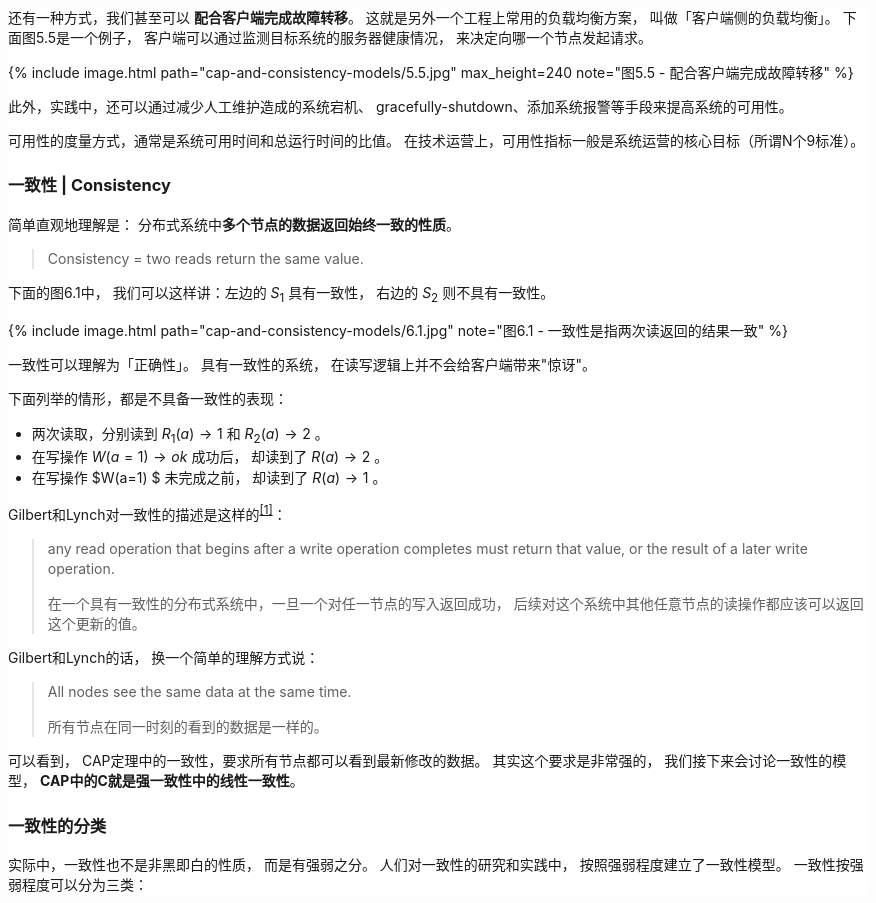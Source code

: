 还有一种方式，我们甚至可以 **配合客户端完成故障转移**。
这就是另外一个工程上常用的负载均衡方案，
叫做「客户端侧的负载均衡」。
下面图5.5是一个例子，
客户端可以通过监测目标系统的服务器健康情况，
来决定向哪一个节点发起请求。

{% include image.html path="cap-and-consistency-models/5.5.jpg" max_height=240 note="图5.5 - 配合客户端完成故障转移" %}

此外，实践中，还可以通过减少人工维护造成的系统宕机、
gracefully-shutdown、添加系统报警等手段来提高系统的可用性。

可用性的度量方式，通常是系统可用时间和总运行时间的比值。
在技术运营上，可用性指标一般是系统运营的核心目标（所谓N个9标准）。

### 一致性 | Consistency

简单直观地理解是：
分布式系统中**多个节点的数据返回始终一致的性质**。
> Consistency = two reads return the same value.

下面的图6.1中， 我们可以这样讲：左边的 $S_{1}$ 具有一致性， 右边的 $S_{2}$ 则不具有一致性。

{% include image.html path="cap-and-consistency-models/6.1.jpg" note="图6.1 - 一致性是指两次读返回的结果一致" %}

一致性可以理解为「正确性」。 <span class="highlighted" markdown="1">具有一致性的系统，
在读写逻辑上并不会给客户端带来"惊讶"</span>。

下面列举的情形，都是不具备一致性的表现：

* 两次读取，分别读到 $R_{1}(a) \rightarrow 1$ 和 $R_{2}(a) \rightarrow 2$ 。
* 在写操作 $W(a=1) \rightarrow ok$ 成功后， 却读到了 $R(a) \rightarrow 2$ 。
* 在写操作 $W(a=1) $ 未完成之前， 却读到了 $R(a) \rightarrow 1$ 。

Gilbert和Lynch对一致性的描述是这样的<sup>[[1]](#footnote-1)</sup>：

> any read operation that begins after a write operation completes must return that value,
> or the result of a later write operation.
>
> 在一个具有一致性的分布式系统中，一旦一个对任一节点的写入返回成功，
> 后续对这个系统中其他任意节点的读操作都应该可以返回这个更新的值。

Gilbert和Lynch的话， 换一个简单的理解方式说：

> All nodes see the same data at the same time.
>
> 所有节点在同一时刻的看到的数据是一样的。


可以看到， CAP定理中的一致性，要求所有节点都可以看到最新修改的数据。
其实这个要求是非常强的， 我们接下来会讨论一致性的模型，
**CAP中的C就是强一致性中的线性一致性**。

### 一致性的分类

实际中，一致性也不是非黑即白的性质， 而是有强弱之分。
人们对一致性的研究和实践中， 按照强弱程度建立了一致性模型。
一致性按强弱程度可以分为三类：
